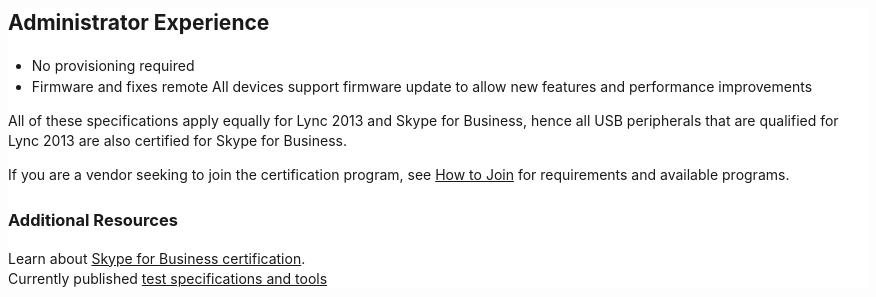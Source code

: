 ## Administrator Experience
- No provisioning required
- Firmware and fixes remote All devices support firmware update to allow new features and performance improvements

All of these specifications apply equally for Lync 2013 and Skype for Business, hence all USB peripherals that are qualified for Lync 2013 are also certified for Skype for Business.


If you are a vendor seeking to join the certification program, see [How to Join](how-to-join.md) for requirements and available programs.

### Additional Resources
Learn about [Skype for Business certification](overview.md).  
Currently published [test specifications and tools](test-spec.md) 
